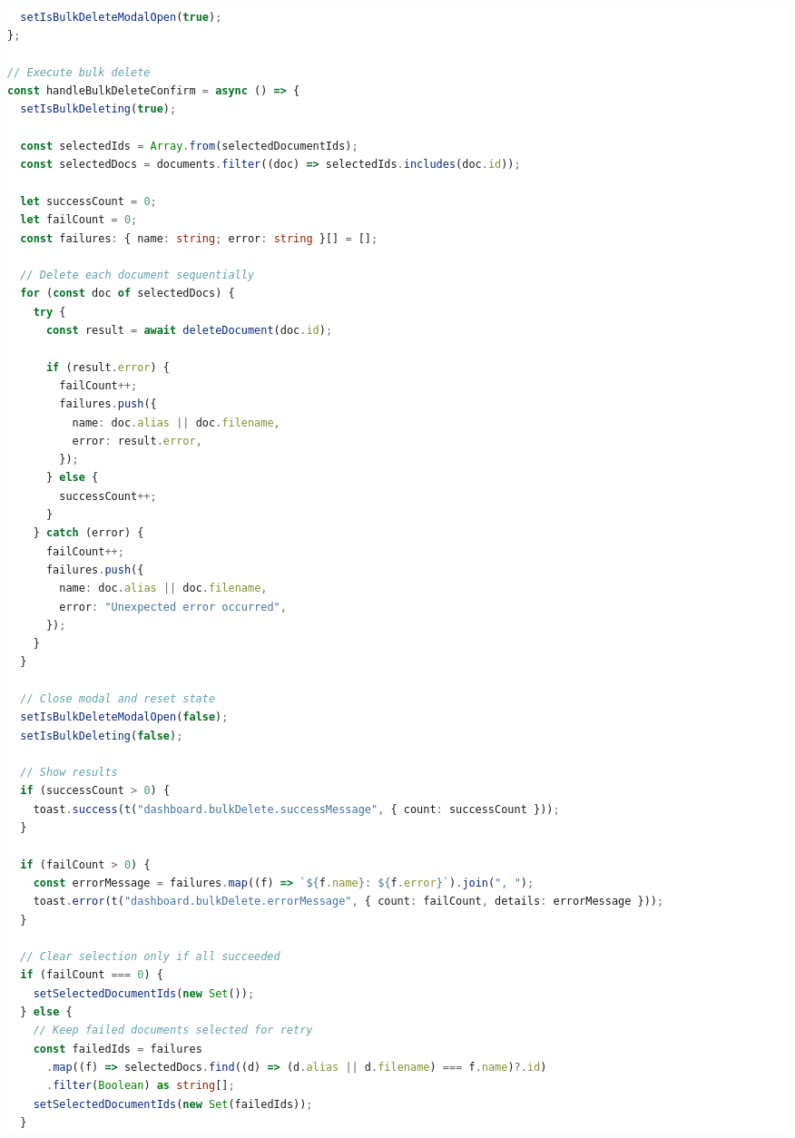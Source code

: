 ```typescript
  setIsBulkDeleteModalOpen(true);
};

// Execute bulk delete
const handleBulkDeleteConfirm = async () => {
  setIsBulkDeleting(true);

  const selectedIds = Array.from(selectedDocumentIds);
  const selectedDocs = documents.filter((doc) => selectedIds.includes(doc.id));

  let successCount = 0;
  let failCount = 0;
  const failures: { name: string; error: string }[] = [];

  // Delete each document sequentially
  for (const doc of selectedDocs) {
    try {
      const result = await deleteDocument(doc.id);

      if (result.error) {
        failCount++;
        failures.push({
          name: doc.alias || doc.filename,
          error: result.error,
        });
      } else {
        successCount++;
      }
    } catch (error) {
      failCount++;
      failures.push({
        name: doc.alias || doc.filename,
        error: "Unexpected error occurred",
      });
    }
  }

  // Close modal and reset state
  setIsBulkDeleteModalOpen(false);
  setIsBulkDeleting(false);

  // Show results
  if (successCount > 0) {
    toast.success(t("dashboard.bulkDelete.successMessage", { count: successCount }));
  }

  if (failCount > 0) {
    const errorMessage = failures.map((f) => `${f.name}: ${f.error}`).join(", ");
    toast.error(t("dashboard.bulkDelete.errorMessage", { count: failCount, details: errorMessage }));
  }

  // Clear selection only if all succeeded
  if (failCount === 0) {
    setSelectedDocumentIds(new Set());
  } else {
    // Keep failed documents selected for retry
    const failedIds = failures
      .map((f) => selectedDocs.find((d) => (d.alias || d.filename) === f.name)?.id)
      .filter(Boolean) as string[];
    setSelectedDocumentIds(new Set(failedIds));
  }

```